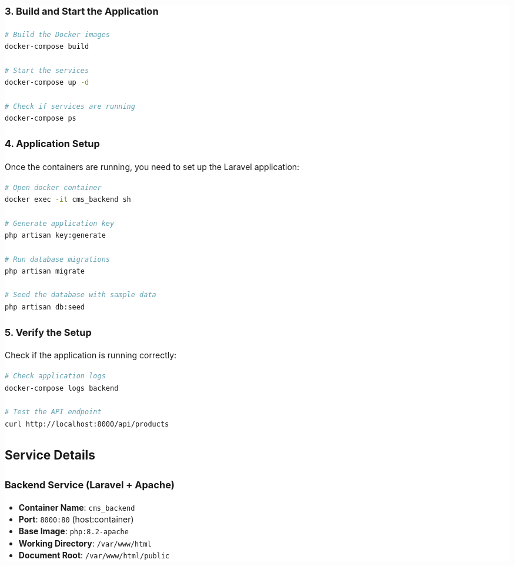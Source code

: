 ### 3. Build and Start the Application

```bash
# Build the Docker images
docker-compose build

# Start the services
docker-compose up -d

# Check if services are running
docker-compose ps
```

### 4. Application Setup

Once the containers are running, you need to set up the Laravel application:

```bash
# Open docker container
docker exec -it cms_backend sh

# Generate application key
php artisan key:generate

# Run database migrations
php artisan migrate

# Seed the database with sample data
php artisan db:seed

```

### 5. Verify the Setup

Check if the application is running correctly:

```bash
# Check application logs
docker-compose logs backend

# Test the API endpoint
curl http://localhost:8000/api/products
```

## Service Details

### Backend Service (Laravel + Apache)

- **Container Name**: `cms_backend`
- **Port**: `8000:80` (host:container)
- **Base Image**: `php:8.2-apache`
- **Working Directory**: `/var/www/html`
- **Document Root**: `/var/www/html/public`
